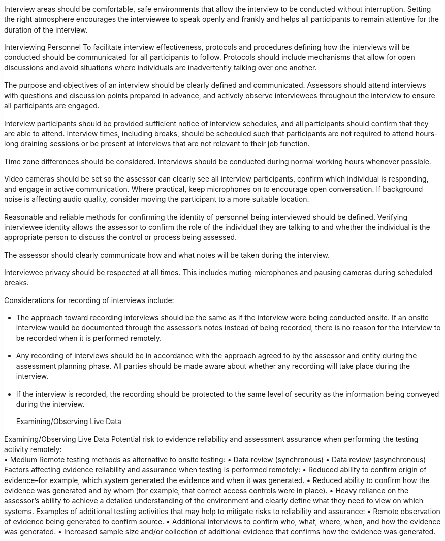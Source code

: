Interview areas should be comfortable, safe environments that allow the interview to be conducted without interruption. Setting the right atmosphere encourages the interviewee to speak openly and frankly and helps all participants to remain attentive for the duration of the interview.

 

Interviewing Personnel
To facilitate interview effectiveness, protocols and procedures defining how the interviews will be conducted should be communicated for all participants to follow. Protocols should include mechanisms that allow for open discussions and avoid situations where individuals are inadvertently talking over one another.

The purpose and objectives of an interview should be clearly defined and communicated. Assessors should attend interviews with questions and discussion points prepared in advance, and actively observe interviewees throughout the interview to ensure all participants are engaged.

Interview participants should be provided sufficient notice of interview schedules, and all participants should confirm that they are able to attend. Interview times, including breaks, should be scheduled such that participants are not required to attend hours-long draining sessions or be present at interviews that are not relevant to their job function.

Time zone differences should be considered. Interviews should be conducted during normal working hours whenever possible.

Video cameras should be set so the assessor can clearly see all interview participants, confirm which individual is responding, and engage in active communication. Where practical, keep microphones on to encourage open conversation. If background noise is affecting audio quality, consider moving the participant to a more suitable location.

Reasonable and reliable methods for confirming the identity of personnel being interviewed should be defined. Verifying interviewee identity allows the assessor to confirm the role of the individual they are talking to and whether the individual is the appropriate person to discuss the control or process being assessed.

The assessor should clearly communicate how and what notes will be taken during the interview.

Interviewee privacy should be respected at all times. This includes muting microphones and pausing cameras during scheduled breaks.

Considerations for recording of interviews include:
- The approach toward recording interviews should be the same as if the interview were being conducted onsite. If an onsite interview would be documented through the assessor’s notes instead of being recorded, there is no reason for the interview to be recorded when it is performed remotely.
- Any recording of interviews should be in accordance with the approach agreed to by the assessor and entity during the assessment planning phase. All parties should be made aware about whether any recording will take place during the interview.
- If the interview is recorded, the recording should be protected to the same level of security as the information being conveyed during the interview.
 
  Examining/Observing Live Data

Examining/Observing Live Data
Potential risk to evidence reliability and assessment assurance when performing the testing activity remotely:	
•	Medium
Remote testing methods as alternative to onsite testing:	•	Data review (synchronous)
•	Data review (asynchronous)
Factors affecting evidence reliability and assurance when testing is performed remotely:	•	Reduced ability to confirm origin of evidence–for example, which system generated the evidence and when it was generated.
•	Reduced ability to confirm how the evidence was generated and by whom (for example, that correct access controls were in place).
•	Heavy reliance on the assessor’s ability to achieve a detailed understanding of the environment and clearly define what they need to view on which systems.
Examples of additional testing activities that may help to mitigate risks to reliability and assurance:	•	Remote observation of evidence being generated to confirm source.
•	Additional interviews to confirm who, what, where, when, and how the evidence was generated.
•	Increased sample size and/or collection of additional evidence that confirms how the evidence was generated.